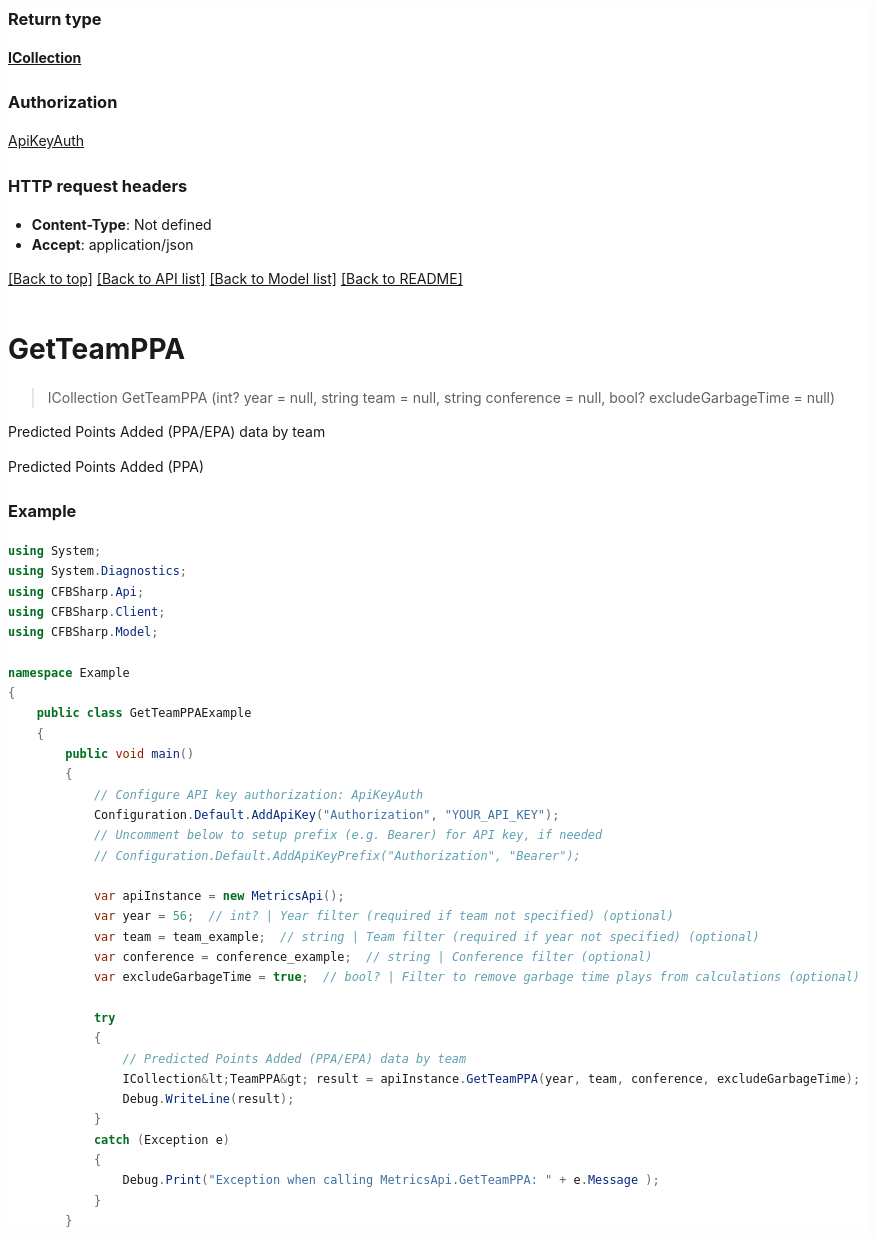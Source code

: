 ### Return type

[**ICollection<PregameWP>**](PregameWP.md)

### Authorization

[ApiKeyAuth](../README.md#ApiKeyAuth)

### HTTP request headers

 - **Content-Type**: Not defined
 - **Accept**: application/json

[[Back to top]](#) [[Back to API list]](../README.md#documentation-for-api-endpoints) [[Back to Model list]](../README.md#documentation-for-models) [[Back to README]](../README.md)

<a name="getteamppa"></a>
# **GetTeamPPA**
> ICollection<TeamPPA> GetTeamPPA (int? year = null, string team = null, string conference = null, bool? excludeGarbageTime = null)

Predicted Points Added (PPA/EPA) data by team

Predicted Points Added (PPA)

### Example
```csharp
using System;
using System.Diagnostics;
using CFBSharp.Api;
using CFBSharp.Client;
using CFBSharp.Model;

namespace Example
{
    public class GetTeamPPAExample
    {
        public void main()
        {
            // Configure API key authorization: ApiKeyAuth
            Configuration.Default.AddApiKey("Authorization", "YOUR_API_KEY");
            // Uncomment below to setup prefix (e.g. Bearer) for API key, if needed
            // Configuration.Default.AddApiKeyPrefix("Authorization", "Bearer");

            var apiInstance = new MetricsApi();
            var year = 56;  // int? | Year filter (required if team not specified) (optional) 
            var team = team_example;  // string | Team filter (required if year not specified) (optional) 
            var conference = conference_example;  // string | Conference filter (optional) 
            var excludeGarbageTime = true;  // bool? | Filter to remove garbage time plays from calculations (optional) 

            try
            {
                // Predicted Points Added (PPA/EPA) data by team
                ICollection&lt;TeamPPA&gt; result = apiInstance.GetTeamPPA(year, team, conference, excludeGarbageTime);
                Debug.WriteLine(result);
            }
            catch (Exception e)
            {
                Debug.Print("Exception when calling MetricsApi.GetTeamPPA: " + e.Message );
            }
        }
```
